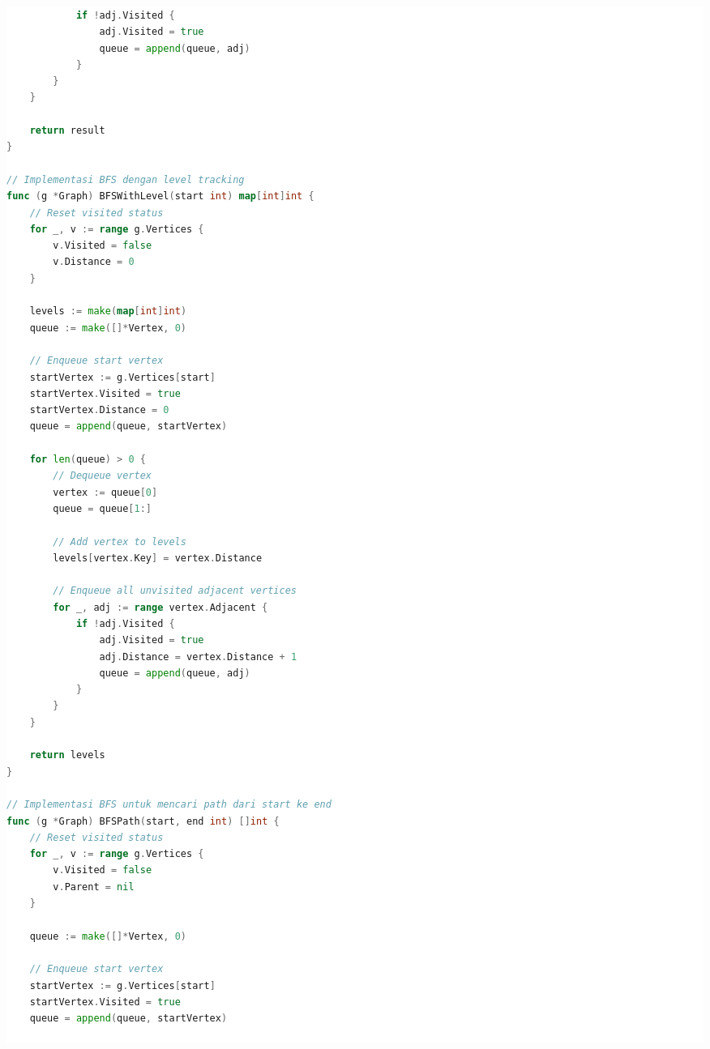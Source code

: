 ```go
            if !adj.Visited {
                adj.Visited = true
                queue = append(queue, adj)
            }
        }
    }
    
    return result
}

// Implementasi BFS dengan level tracking
func (g *Graph) BFSWithLevel(start int) map[int]int {
    // Reset visited status
    for _, v := range g.Vertices {
        v.Visited = false
        v.Distance = 0
    }
    
    levels := make(map[int]int)
    queue := make([]*Vertex, 0)
    
    // Enqueue start vertex
    startVertex := g.Vertices[start]
    startVertex.Visited = true
    startVertex.Distance = 0
    queue = append(queue, startVertex)
    
    for len(queue) > 0 {
        // Dequeue vertex
        vertex := queue[0]
        queue = queue[1:]
        
        // Add vertex to levels
        levels[vertex.Key] = vertex.Distance
        
        // Enqueue all unvisited adjacent vertices
        for _, adj := range vertex.Adjacent {
            if !adj.Visited {
                adj.Visited = true
                adj.Distance = vertex.Distance + 1
                queue = append(queue, adj)
            }
        }
    }
    
    return levels
}

// Implementasi BFS untuk mencari path dari start ke end
func (g *Graph) BFSPath(start, end int) []int {
    // Reset visited status
    for _, v := range g.Vertices {
        v.Visited = false
        v.Parent = nil
    }
    
    queue := make([]*Vertex, 0)
    
    // Enqueue start vertex
    startVertex := g.Vertices[start]
    startVertex.Visited = true
    queue = append(queue, startVertex)
    
```